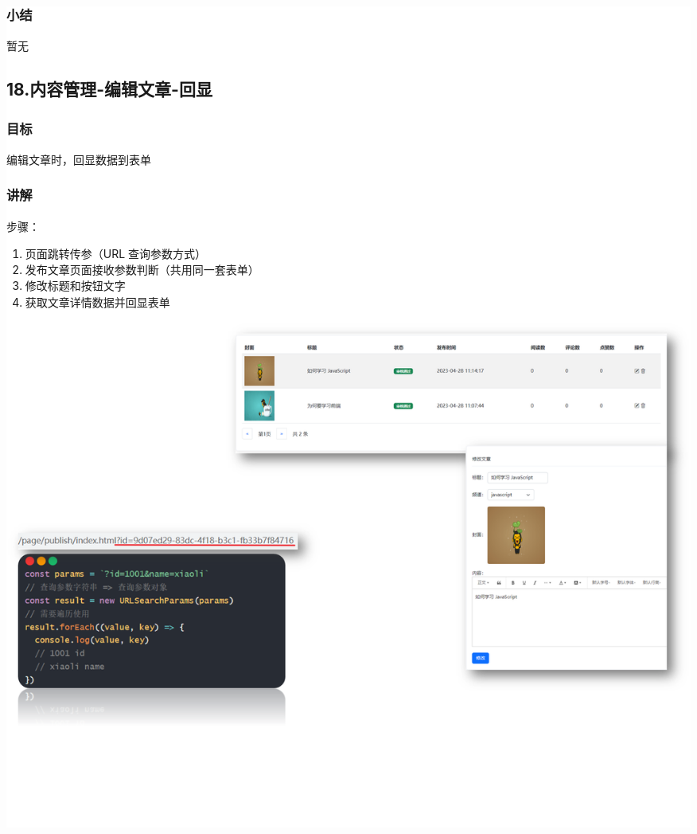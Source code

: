 
### 小结

暂无



## 18.内容管理-编辑文章-回显

### 目标

编辑文章时，回显数据到表单

### 讲解

步骤：

1. 页面跳转传参（URL 查询参数方式）
2. 发布文章页面接收参数判断（共用同一套表单）
3. 修改标题和按钮文字
4. 获取文章详情数据并回显表单

![image-20230518112036624](images/image-20230518112036624.png)
